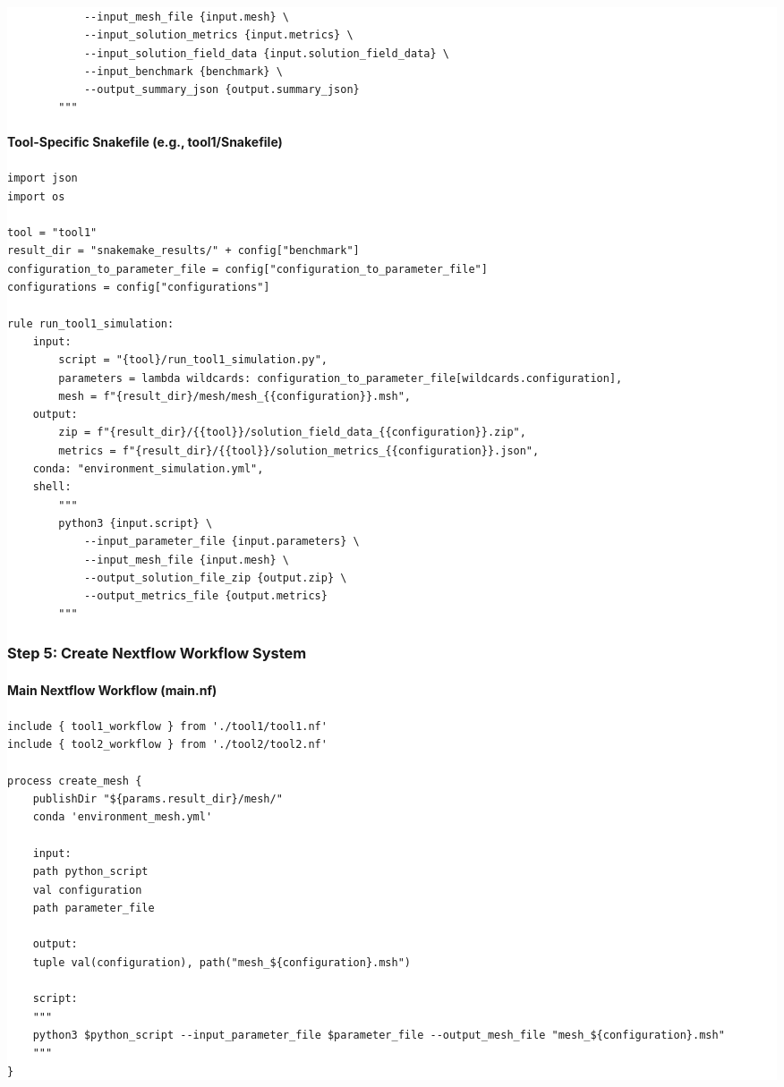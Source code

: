 ```snakemake
            --input_mesh_file {input.mesh} \
            --input_solution_metrics {input.metrics} \
            --input_solution_field_data {input.solution_field_data} \
            --input_benchmark {benchmark} \
            --output_summary_json {output.summary_json}
        """
```

#### Tool-Specific Snakefile (e.g., tool1/Snakefile)

```snakemake
import json
import os

tool = "tool1"
result_dir = "snakemake_results/" + config["benchmark"]
configuration_to_parameter_file = config["configuration_to_parameter_file"]
configurations = config["configurations"]

rule run_tool1_simulation:
    input:
        script = "{tool}/run_tool1_simulation.py",
        parameters = lambda wildcards: configuration_to_parameter_file[wildcards.configuration],
        mesh = f"{result_dir}/mesh/mesh_{{configuration}}.msh",
    output:
        zip = f"{result_dir}/{{tool}}/solution_field_data_{{configuration}}.zip",
        metrics = f"{result_dir}/{{tool}}/solution_metrics_{{configuration}}.json",
    conda: "environment_simulation.yml",
    shell:
        """
        python3 {input.script} \
            --input_parameter_file {input.parameters} \
            --input_mesh_file {input.mesh} \
            --output_solution_file_zip {output.zip} \
            --output_metrics_file {output.metrics}
        """
```

### Step 5: Create Nextflow Workflow System

#### Main Nextflow Workflow (main.nf)

```nextflow
include { tool1_workflow } from './tool1/tool1.nf'
include { tool2_workflow } from './tool2/tool2.nf'

process create_mesh {
    publishDir "${params.result_dir}/mesh/"
    conda 'environment_mesh.yml'

    input:
    path python_script
    val configuration
    path parameter_file

    output:
    tuple val(configuration), path("mesh_${configuration}.msh")

    script:
    """ 
    python3 $python_script --input_parameter_file $parameter_file --output_mesh_file "mesh_${configuration}.msh"
    """
}
```